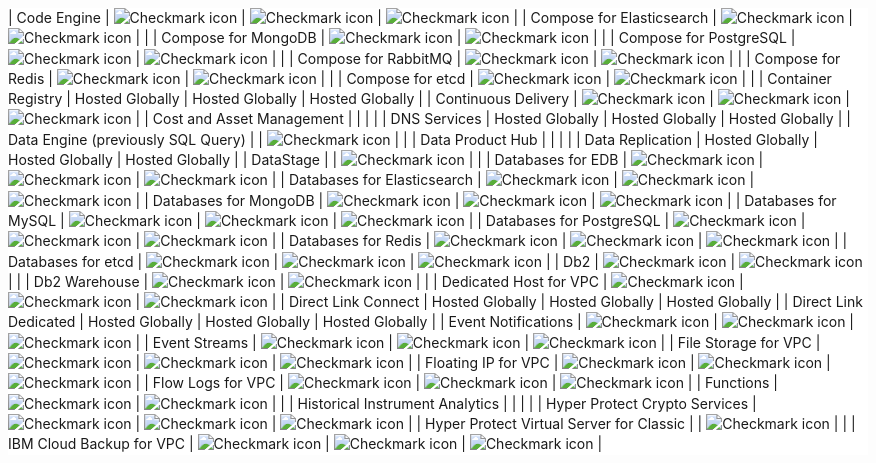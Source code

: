 | Code Engine | ![Checkmark icon](../icons/checkmark-icon.svg) | ![Checkmark icon](../icons/checkmark-icon.svg) | ![Checkmark icon](../icons/checkmark-icon.svg) | 
| Compose for Elasticsearch | ![Checkmark icon](../icons/checkmark-icon.svg) | ![Checkmark icon](../icons/checkmark-icon.svg) |  | 
| Compose for MongoDB | ![Checkmark icon](../icons/checkmark-icon.svg) | ![Checkmark icon](../icons/checkmark-icon.svg) |  | 
| Compose for PostgreSQL | ![Checkmark icon](../icons/checkmark-icon.svg) | ![Checkmark icon](../icons/checkmark-icon.svg) |  | 
| Compose for RabbitMQ | ![Checkmark icon](../icons/checkmark-icon.svg) | ![Checkmark icon](../icons/checkmark-icon.svg) |  | 
| Compose for Redis | ![Checkmark icon](../icons/checkmark-icon.svg) | ![Checkmark icon](../icons/checkmark-icon.svg) |  | 
| Compose for etcd | ![Checkmark icon](../icons/checkmark-icon.svg) | ![Checkmark icon](../icons/checkmark-icon.svg) |  | 
| Container Registry | Hosted Globally | Hosted Globally | Hosted Globally | 
| Continuous Delivery | ![Checkmark icon](../icons/checkmark-icon.svg) | ![Checkmark icon](../icons/checkmark-icon.svg) | ![Checkmark icon](../icons/checkmark-icon.svg) | 
| Cost and Asset Management |  |  |  | 
| DNS Services | Hosted Globally | Hosted Globally | Hosted Globally | 
| Data Engine (previously SQL Query) |  | ![Checkmark icon](../icons/checkmark-icon.svg) |  | 
| Data Product Hub |  |  |  | 
| Data Replication | Hosted Globally | Hosted Globally | Hosted Globally | 
| DataStage |  | ![Checkmark icon](../icons/checkmark-icon.svg) |  | 
| Databases for EDB | ![Checkmark icon](../icons/checkmark-icon.svg) | ![Checkmark icon](../icons/checkmark-icon.svg) | ![Checkmark icon](../icons/checkmark-icon.svg) | 
| Databases for Elasticsearch | ![Checkmark icon](../icons/checkmark-icon.svg) | ![Checkmark icon](../icons/checkmark-icon.svg) | ![Checkmark icon](../icons/checkmark-icon.svg) | 
| Databases for MongoDB | ![Checkmark icon](../icons/checkmark-icon.svg) | ![Checkmark icon](../icons/checkmark-icon.svg) | ![Checkmark icon](../icons/checkmark-icon.svg) | 
| Databases for MySQL | ![Checkmark icon](../icons/checkmark-icon.svg) | ![Checkmark icon](../icons/checkmark-icon.svg) | ![Checkmark icon](../icons/checkmark-icon.svg) | 
| Databases for PostgreSQL | ![Checkmark icon](../icons/checkmark-icon.svg) | ![Checkmark icon](../icons/checkmark-icon.svg) | ![Checkmark icon](../icons/checkmark-icon.svg) | 
| Databases for Redis | ![Checkmark icon](../icons/checkmark-icon.svg) | ![Checkmark icon](../icons/checkmark-icon.svg) | ![Checkmark icon](../icons/checkmark-icon.svg) | 
| Databases for etcd | ![Checkmark icon](../icons/checkmark-icon.svg) | ![Checkmark icon](../icons/checkmark-icon.svg) | ![Checkmark icon](../icons/checkmark-icon.svg) | 
| Db2 | ![Checkmark icon](../icons/checkmark-icon.svg) | ![Checkmark icon](../icons/checkmark-icon.svg) |  | 
| Db2 Warehouse | ![Checkmark icon](../icons/checkmark-icon.svg) | ![Checkmark icon](../icons/checkmark-icon.svg) |  | 
| Dedicated Host for VPC | ![Checkmark icon](../icons/checkmark-icon.svg) | ![Checkmark icon](../icons/checkmark-icon.svg) | ![Checkmark icon](../icons/checkmark-icon.svg) | 
| Direct Link Connect | Hosted Globally | Hosted Globally | Hosted Globally | 
| Direct Link Dedicated | Hosted Globally | Hosted Globally | Hosted Globally | 
| Event Notifications | ![Checkmark icon](../icons/checkmark-icon.svg) | ![Checkmark icon](../icons/checkmark-icon.svg) | ![Checkmark icon](../icons/checkmark-icon.svg) | 
| Event Streams | ![Checkmark icon](../icons/checkmark-icon.svg) | ![Checkmark icon](../icons/checkmark-icon.svg) | ![Checkmark icon](../icons/checkmark-icon.svg) | 
| File Storage for VPC | ![Checkmark icon](../icons/checkmark-icon.svg) | ![Checkmark icon](../icons/checkmark-icon.svg) | ![Checkmark icon](../icons/checkmark-icon.svg) | 
| Floating IP for VPC | ![Checkmark icon](../icons/checkmark-icon.svg) | ![Checkmark icon](../icons/checkmark-icon.svg) | ![Checkmark icon](../icons/checkmark-icon.svg) | 
| Flow Logs for VPC | ![Checkmark icon](../icons/checkmark-icon.svg) | ![Checkmark icon](../icons/checkmark-icon.svg) | ![Checkmark icon](../icons/checkmark-icon.svg) | 
| Functions | ![Checkmark icon](../icons/checkmark-icon.svg) | ![Checkmark icon](../icons/checkmark-icon.svg) |  | 
| Historical Instrument Analytics |  |  |  | 
| Hyper Protect Crypto Services | ![Checkmark icon](../icons/checkmark-icon.svg) | ![Checkmark icon](../icons/checkmark-icon.svg) | ![Checkmark icon](../icons/checkmark-icon.svg) | 
| Hyper Protect Virtual Server for Classic |  | ![Checkmark icon](../icons/checkmark-icon.svg) |  | 
| IBM Cloud Backup for VPC | ![Checkmark icon](../icons/checkmark-icon.svg) | ![Checkmark icon](../icons/checkmark-icon.svg) | ![Checkmark icon](../icons/checkmark-icon.svg) | 